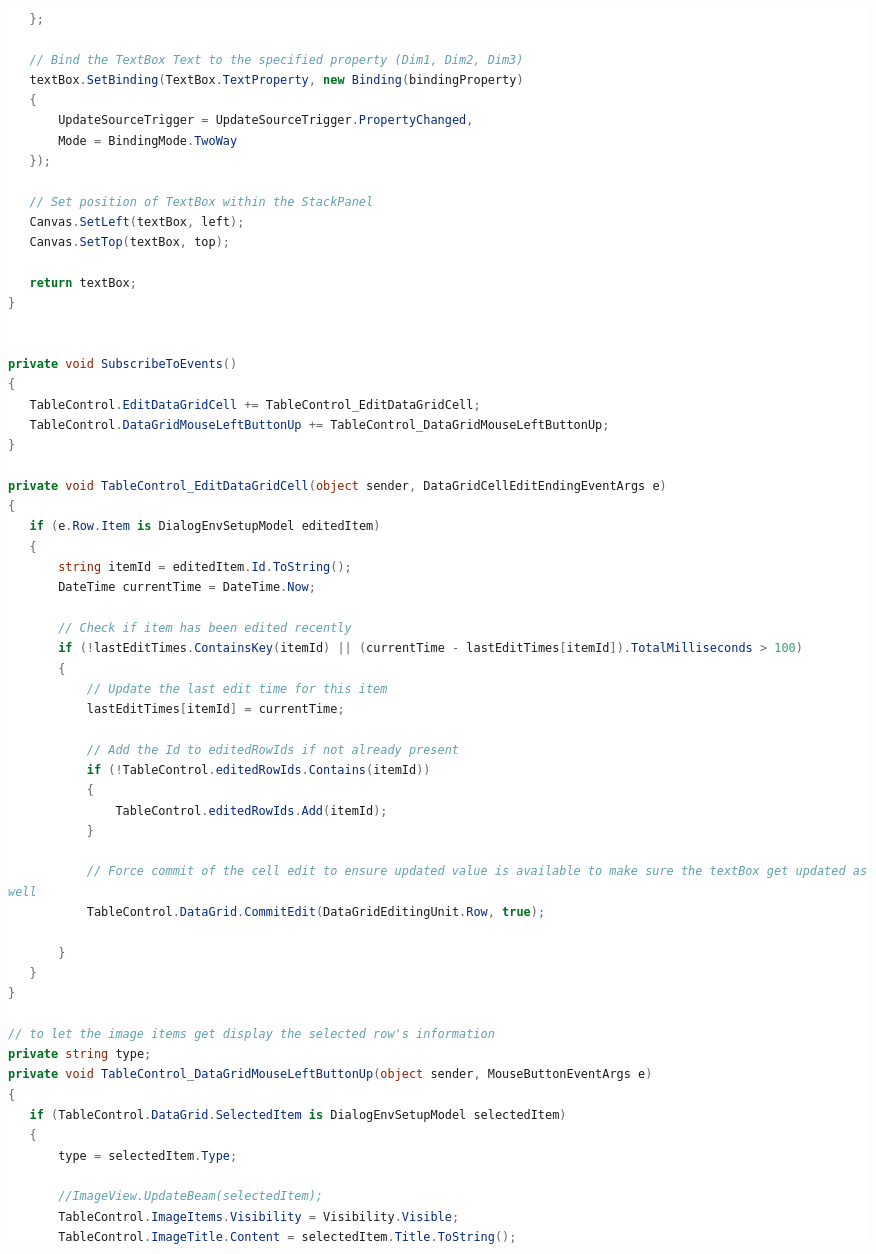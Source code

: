  ```c#
    };

    // Bind the TextBox Text to the specified property (Dim1, Dim2, Dim3)
    textBox.SetBinding(TextBox.TextProperty, new Binding(bindingProperty)
    {
        UpdateSourceTrigger = UpdateSourceTrigger.PropertyChanged,
        Mode = BindingMode.TwoWay
    });

    // Set position of TextBox within the StackPanel
    Canvas.SetLeft(textBox, left);
    Canvas.SetTop(textBox, top);

    return textBox;
 }


 private void SubscribeToEvents()
 {
    TableControl.EditDataGridCell += TableControl_EditDataGridCell;
    TableControl.DataGridMouseLeftButtonUp += TableControl_DataGridMouseLeftButtonUp;
 }

 private void TableControl_EditDataGridCell(object sender, DataGridCellEditEndingEventArgs e)
 {
    if (e.Row.Item is DialogEnvSetupModel editedItem)
    {
        string itemId = editedItem.Id.ToString();
        DateTime currentTime = DateTime.Now;

        // Check if item has been edited recently
        if (!lastEditTimes.ContainsKey(itemId) || (currentTime - lastEditTimes[itemId]).TotalMilliseconds > 100)
        {
            // Update the last edit time for this item
            lastEditTimes[itemId] = currentTime;

            // Add the Id to editedRowIds if not already present
            if (!TableControl.editedRowIds.Contains(itemId))
            {
                TableControl.editedRowIds.Add(itemId);
            }

            // Force commit of the cell edit to ensure updated value is available to make sure the textBox get updated as well
            TableControl.DataGrid.CommitEdit(DataGridEditingUnit.Row, true);

        }
    }
 }
 
 // to let the image items get display the selected row's information
 private string type;
 private void TableControl_DataGridMouseLeftButtonUp(object sender, MouseButtonEventArgs e)
 {
    if (TableControl.DataGrid.SelectedItem is DialogEnvSetupModel selectedItem)
    {
        type = selectedItem.Type;

        //ImageView.UpdateBeam(selectedItem);
        TableControl.ImageItems.Visibility = Visibility.Visible;
        TableControl.ImageTitle.Content = selectedItem.Title.ToString();

 ```